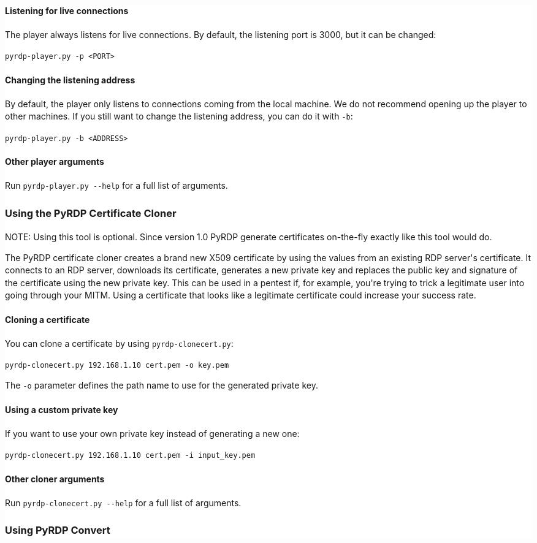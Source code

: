#### Listening for live connections
The player always listens for live connections. By default, the listening port is 3000, but it can be changed:

```
pyrdp-player.py -p <PORT>
```

#### Changing the listening address
By default, the player only listens to connections coming from the local machine. We do not recommend opening up the player
to other machines. If you still want to change the listening address, you can do it with `-b`:

```
pyrdp-player.py -b <ADDRESS>
```

#### Other player arguments
Run `pyrdp-player.py --help` for a full list of arguments.

### Using the PyRDP Certificate Cloner

NOTE: Using this tool is optional.
Since version 1.0 PyRDP generate certificates on-the-fly exactly like this tool would do.

The PyRDP certificate cloner creates a brand new X509 certificate by using the values from an existing RDP server's
certificate. It connects to an RDP server, downloads its certificate, generates a new private key and replaces the
public key and signature of the certificate using the new private key. This can be used in a pentest if, for example,
you're trying to trick a legitimate user into going through your MITM. Using a certificate that looks like a legitimate
certificate could increase your success rate.

#### Cloning a certificate
You can clone a certificate by using `pyrdp-clonecert.py`:

```
pyrdp-clonecert.py 192.168.1.10 cert.pem -o key.pem
```

The `-o` parameter defines the path name to use for the generated private key.

#### Using a custom private key
If you want to use your own private key instead of generating a new one:

```
pyrdp-clonecert.py 192.168.1.10 cert.pem -i input_key.pem
```

#### Other cloner arguments
Run `pyrdp-clonecert.py --help` for a full list of arguments.

### Using PyRDP Convert
